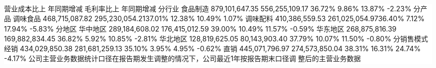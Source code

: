 营业成本比上
年同期增减
毛利率比上
年同期增减
分行业
食品制造
879,101,647.35
556,255,109.17
36.72%
9.86%
13.87%
-2.23%
分产品
调味食品
468,715,087.82
295,230,054.2137.01%
12.38%
10.49%
1.07%
调味配料
410,386,559.53
261,025,054.9736.40%
7.12%
17.94%
-5.83%
分地区
华中地区
289,184,608.02
176,415,012.59
39.00%
10.49%
11.57%
-0.59%
华东地区
268,875,816.39
169,882,834.45
36.82%
5.92%
10.85%
-2.81%
华北地区
128,819,625.05
80,143,903.40
37.79%
10.07%
11.50%
-0.80%
分销售模式
经销
434,029,850.38
281,681,259.13
35.10%
3.95%
4.95%
-0.62%
直销
445,071,796.97
274,573,850.04
38.31%
16.31%
24.74%
-4.17%
公司主营业务数据统计口径在报告期发生调整的情况下，公司最近1年按报告期末口径调
整后的主营业务数据